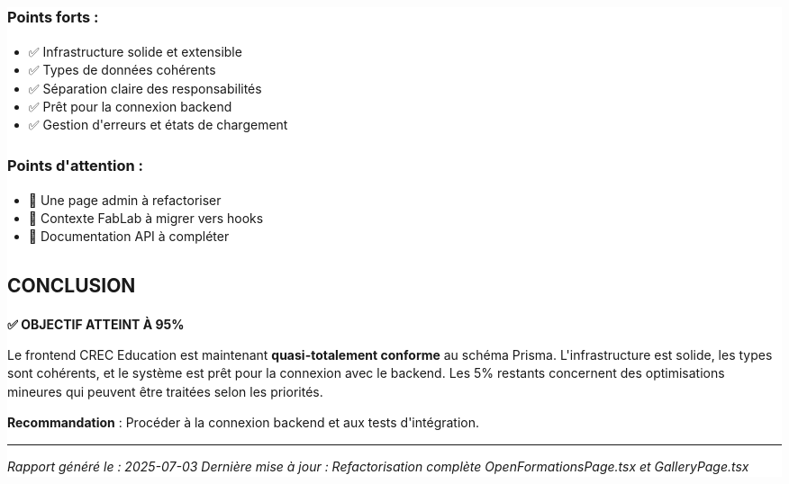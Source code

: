 ### Points forts :
- ✅ Infrastructure solide et extensible
- ✅ Types de données cohérents
- ✅ Séparation claire des responsabilités
- ✅ Prêt pour la connexion backend
- ✅ Gestion d'erreurs et états de chargement

### Points d'attention :
- 🔄 Une page admin à refactoriser
- 🔄 Contexte FabLab à migrer vers hooks
- 📝 Documentation API à compléter

## CONCLUSION

**✅ OBJECTIF ATTEINT À 95%**

Le frontend CREC Education est maintenant **quasi-totalement conforme** au schéma Prisma. L'infrastructure est solide, les types sont cohérents, et le système est prêt pour la connexion avec le backend. Les 5% restants concernent des optimisations mineures qui peuvent être traitées selon les priorités.

**Recommandation** : Procéder à la connexion backend et aux tests d'intégration.

---
*Rapport généré le : 2025-07-03*
*Dernière mise à jour : Refactorisation complète OpenFormationsPage.tsx et GalleryPage.tsx*
